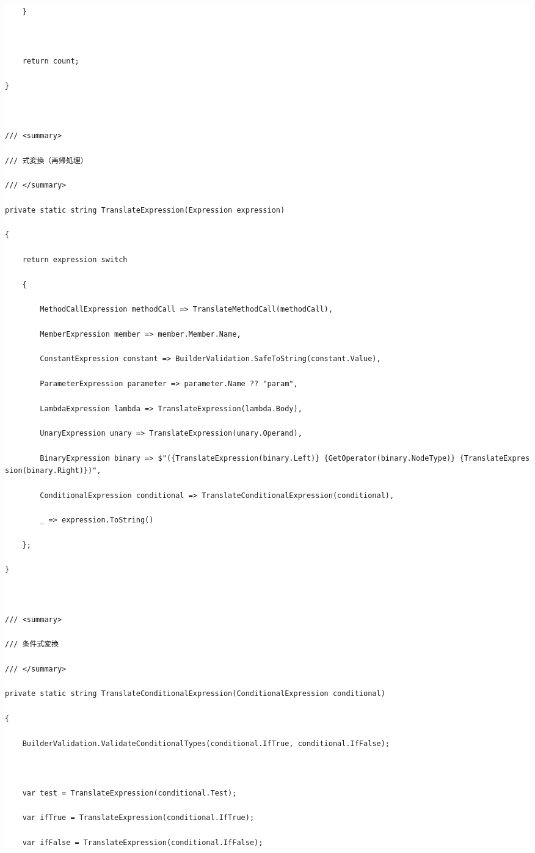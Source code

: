         }



        return count;

    }



    /// <summary>

    /// 式変換（再帰処理）

    /// </summary>

    private static string TranslateExpression(Expression expression)

    {

        return expression switch

        {

            MethodCallExpression methodCall => TranslateMethodCall(methodCall),

            MemberExpression member => member.Member.Name,

            ConstantExpression constant => BuilderValidation.SafeToString(constant.Value),

            ParameterExpression parameter => parameter.Name ?? "param",

            LambdaExpression lambda => TranslateExpression(lambda.Body),

            UnaryExpression unary => TranslateExpression(unary.Operand),

            BinaryExpression binary => $"({TranslateExpression(binary.Left)} {GetOperator(binary.NodeType)} {TranslateExpression(binary.Right)})",

            ConditionalExpression conditional => TranslateConditionalExpression(conditional),

            _ => expression.ToString()

        };

    }



    /// <summary>

    /// 条件式変換

    /// </summary>

    private static string TranslateConditionalExpression(ConditionalExpression conditional)

    {

        BuilderValidation.ValidateConditionalTypes(conditional.IfTrue, conditional.IfFalse);



        var test = TranslateExpression(conditional.Test);

        var ifTrue = TranslateExpression(conditional.IfTrue);

        var ifFalse = TranslateExpression(conditional.IfFalse);
